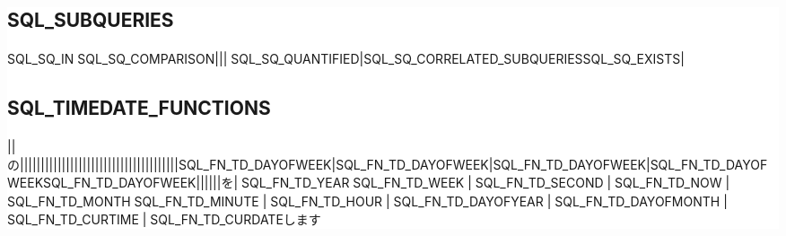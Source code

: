 ## <a name="sql_subqueries"></a>SQL_SUBQUERIES  
 SQL_SQ_IN SQL_SQ_COMPARISON&#124;&#124;&#124; SQL_SQ_QUANTIFIED&#124;SQL_SQ_CORRELATED_SUBQUERIESSQL_SQ_EXISTS&#124;  
  
## <a name="sql_timedate_functions"></a>SQL_TIMEDATE_FUNCTIONS  
 &#124;&#124;の&#124;&#124;&#124;&#124;&#124;&#124;&#124;&#124;&#124;&#124;&#124;&#124;&#124;&#124;&#124;&#124;&#124;&#124;&#124;&#124;&#124;&#124;&#124;&#124;&#124;&#124;&#124;&#124;&#124;&#124;&#124;&#124;&#124;&#124;&#124;&#124;&#124;&#124;SQL_FN_TD_DAYOFWEEK&#124;SQL_FN_TD_DAYOFWEEK&#124;SQL_FN_TD_DAYOFWEEK&#124;SQL_FN_TD_DAYOFWEEKSQL_FN_TD_DAYOFWEEK&#124;&#124;&#124;&#124;&#124;&#124;を&#124; SQL_FN_TD_YEAR SQL_FN_TD_WEEK &#124; SQL_FN_TD_SECOND &#124; SQL_FN_TD_NOW &#124; SQL_FN_TD_MONTH SQL_FN_TD_MINUTE &#124; SQL_FN_TD_HOUR &#124; SQL_FN_TD_DAYOFYEAR &#124; SQL_FN_TD_DAYOFMONTH &#124; SQL_FN_TD_CURTIME &#124; SQL_FN_TD_CURDATEします
